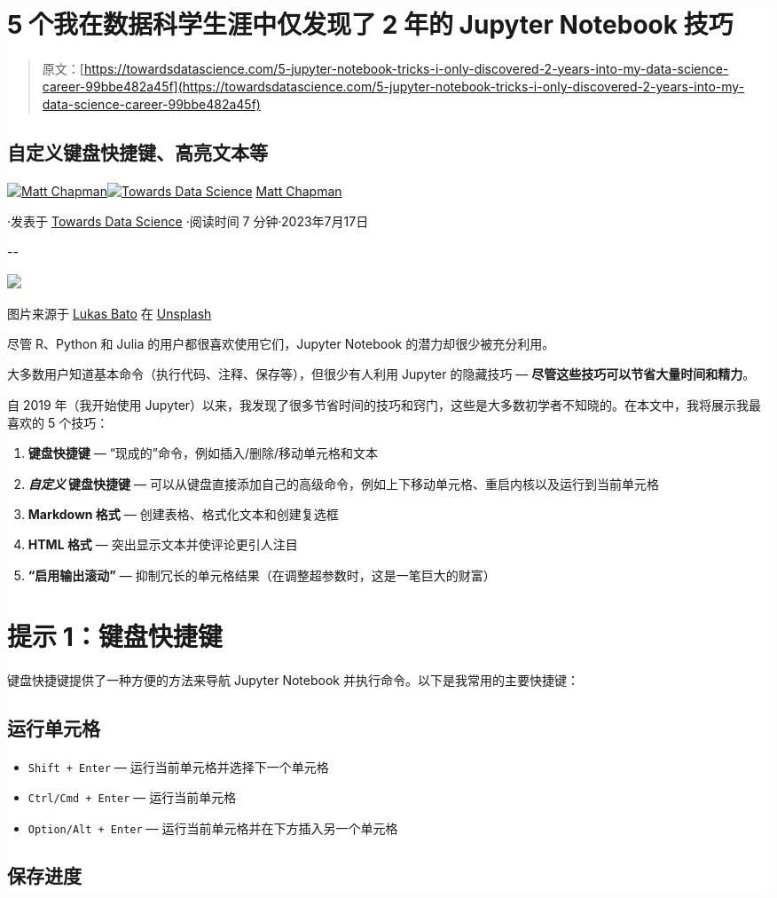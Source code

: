 # 5 个我在数据科学生涯中仅发现了 2 年的 Jupyter Notebook 技巧

> 原文：[https://towardsdatascience.com/5-jupyter-notebook-tricks-i-only-discovered-2-years-into-my-data-science-career-99bbe482a45f](https://towardsdatascience.com/5-jupyter-notebook-tricks-i-only-discovered-2-years-into-my-data-science-career-99bbe482a45f)

## 自定义键盘快捷键、高亮文本等

[](https://medium.com/@mattchapmanmsc?source=post_page-----99bbe482a45f--------------------------------)[![Matt Chapman](../Images/7511deb8d9ed408ece21031f6614c532.png)](https://medium.com/@mattchapmanmsc?source=post_page-----99bbe482a45f--------------------------------)[](https://towardsdatascience.com/?source=post_page-----99bbe482a45f--------------------------------)[![Towards Data Science](../Images/a6ff2676ffcc0c7aad8aaf1d79379785.png)](https://towardsdatascience.com/?source=post_page-----99bbe482a45f--------------------------------) [Matt Chapman](https://medium.com/@mattchapmanmsc?source=post_page-----99bbe482a45f--------------------------------)

·发表于 [Towards Data Science](https://towardsdatascience.com/?source=post_page-----99bbe482a45f--------------------------------) ·阅读时间 7 分钟·2023年7月17日

--

![](../Images/11a5e5cc7fc3b7013b0a0b06b1b1f927.png)

图片来源于 [Lukas Bato](https://unsplash.com/@lks_bt) 在 [Unsplash](https://unsplash.com/photos/BAhBnhkbVuU)

尽管 R、Python 和 Julia 的用户都很喜欢使用它们，Jupyter Notebook 的潜力却很少被充分利用。

大多数用户知道基本命令（执行代码、注释、保存等），但很少有人利用 Jupyter 的隐藏技巧 — **尽管这些技巧可以节省大量时间和精力**。

自 2019 年（我开始使用 Jupyter）以来，我发现了很多节省时间的技巧和窍门，这些是大多数初学者不知晓的。在本文中，我将展示我最喜欢的 5 个技巧：

1.  **键盘快捷键** — “现成的”命令，例如插入/删除/移动单元格和文本

1.  ***自定义* 键盘快捷键** — 可以从键盘直接添加自己的高级命令，例如上下移动单元格、重启内核以及运行到当前单元格

1.  **Markdown 格式** — 创建表格、格式化文本和创建复选框

1.  **HTML 格式** — 突出显示文本并使评论更引人注目

1.  **“启用输出滚动”** — 抑制冗长的单元格结果（在调整超参数时，这是一笔巨大的财富）

# 提示 1：键盘快捷键

键盘快捷键提供了一种方便的方法来导航 Jupyter Notebook 并执行命令。以下是我常用的主要快捷键：

## 运行单元格

+   `Shift + Enter` — 运行当前单元格并选择下一个单元格

+   `Ctrl/Cmd + Enter` — 运行当前单元格

+   `Option/Alt + Enter` — 运行当前单元格并在下方插入另一个单元格

## 保存进度
